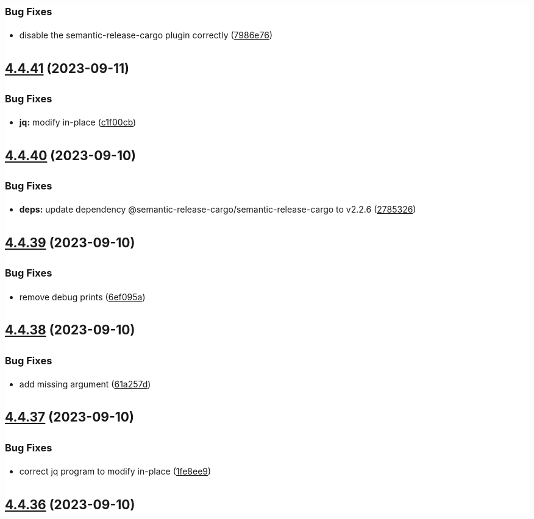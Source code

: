 ### Bug Fixes

* disable the semantic-release-cargo plugin correctly ([7986e76](https://github.com/semantic-release-action/rust/commit/7986e76e0ae0af663e84a72a99b92f1bd38df293))

## [4.4.41](https://github.com/semantic-release-action/rust/compare/v4.4.40...v4.4.41) (2023-09-11)


### Bug Fixes

* **jq:** modify in-place ([c1f00cb](https://github.com/semantic-release-action/rust/commit/c1f00cbbb1eb8f9a0f6d8852950d8c54f355748b))

## [4.4.40](https://github.com/semantic-release-action/rust/compare/v4.4.39...v4.4.40) (2023-09-10)


### Bug Fixes

* **deps:** update dependency @semantic-release-cargo/semantic-release-cargo to v2.2.6 ([2785326](https://github.com/semantic-release-action/rust/commit/27853263504b9331b1c941df367c1658138387fd))

## [4.4.39](https://github.com/semantic-release-action/rust/compare/v4.4.38...v4.4.39) (2023-09-10)


### Bug Fixes

* remove debug prints ([6ef095a](https://github.com/semantic-release-action/rust/commit/6ef095a7b7937ccb6a3ecfc997ab10dd0712aba0))

## [4.4.38](https://github.com/semantic-release-action/rust/compare/v4.4.37...v4.4.38) (2023-09-10)


### Bug Fixes

* add missing argument ([61a257d](https://github.com/semantic-release-action/rust/commit/61a257d0e716373570977b56b0d094b520984aed))

## [4.4.37](https://github.com/semantic-release-action/rust/compare/v4.4.36...v4.4.37) (2023-09-10)


### Bug Fixes

* correct jq program to modify in-place ([1fe8ee9](https://github.com/semantic-release-action/rust/commit/1fe8ee9c90257dad64d1f6c01f2b472e5a7570d2))

## [4.4.36](https://github.com/semantic-release-action/rust/compare/v4.4.35...v4.4.36) (2023-09-10)
